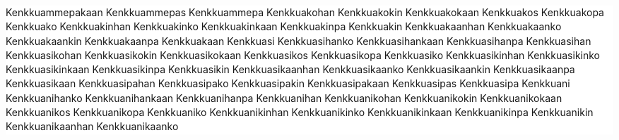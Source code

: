 Kenkkuammepakaan
Kenkkuammepas
Kenkkuammepa
Kenkkuakohan
Kenkkuakokin
Kenkkuakokaan
Kenkkuakos
Kenkkuakopa
Kenkkuako
Kenkkuakinhan
Kenkkuakinko
Kenkkuakinkaan
Kenkkuakinpa
Kenkkuakin
Kenkkuakaanhan
Kenkkuakaanko
Kenkkuakaankin
Kenkkuakaanpa
Kenkkuakaan
Kenkkuasi
Kenkkuasihanko
Kenkkuasihankaan
Kenkkuasihanpa
Kenkkuasihan
Kenkkuasikohan
Kenkkuasikokin
Kenkkuasikokaan
Kenkkuasikos
Kenkkuasikopa
Kenkkuasiko
Kenkkuasikinhan
Kenkkuasikinko
Kenkkuasikinkaan
Kenkkuasikinpa
Kenkkuasikin
Kenkkuasikaanhan
Kenkkuasikaanko
Kenkkuasikaankin
Kenkkuasikaanpa
Kenkkuasikaan
Kenkkuasipahan
Kenkkuasipako
Kenkkuasipakin
Kenkkuasipakaan
Kenkkuasipas
Kenkkuasipa
Kenkkuani
Kenkkuanihanko
Kenkkuanihankaan
Kenkkuanihanpa
Kenkkuanihan
Kenkkuanikohan
Kenkkuanikokin
Kenkkuanikokaan
Kenkkuanikos
Kenkkuanikopa
Kenkkuaniko
Kenkkuanikinhan
Kenkkuanikinko
Kenkkuanikinkaan
Kenkkuanikinpa
Kenkkuanikin
Kenkkuanikaanhan
Kenkkuanikaanko